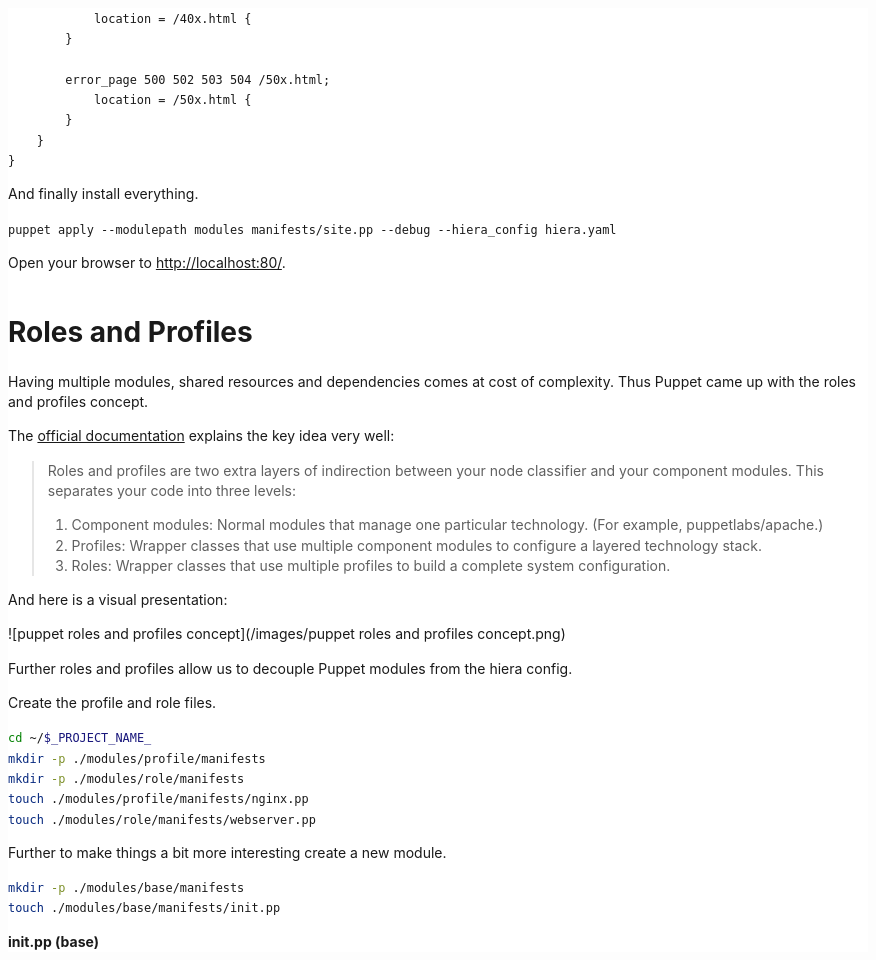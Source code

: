 ```
            location = /40x.html {
        }

        error_page 500 502 503 504 /50x.html;
            location = /50x.html {
        }
    }
}
```

And finally install everything.

`puppet apply --modulepath modules manifests/site.pp --debug --hiera_config hiera.yaml`

Open your browser to [http://localhost:80/](http://localhost:80/).

# Roles and Profiles

Having multiple modules, shared resources and dependencies comes at cost of complexity. Thus Puppet came up with the roles and profiles concept.

The [official documentation](https://puppet.com/docs/pe/2017.2/r_n_p_intro.html) explains the key idea very well:

> Roles and profiles are two extra layers of indirection between your node classifier and your component modules. This separates your code into three levels:  
> 1. Component modules: Normal modules that manage one particular technology. (For example, puppetlabs/apache.)  
> 2. Profiles: Wrapper classes that use multiple component modules to configure a layered technology stack.  
> 3. Roles: Wrapper classes that use multiple profiles to build a complete system configuration.  

And here is a visual presentation:

![puppet roles and profiles concept](/images/puppet roles and profiles concept.png)

Further roles and profiles allow us to decouple Puppet modules from the hiera config.

Create the profile and role files.

```bash
cd ~/$_PROJECT_NAME_
mkdir -p ./modules/profile/manifests
mkdir -p ./modules/role/manifests
touch ./modules/profile/manifests/nginx.pp
touch ./modules/role/manifests/webserver.pp
```

Further to make things a bit more interesting create a new module.

```bash
mkdir -p ./modules/base/manifests
touch ./modules/base/manifests/init.pp
```

**init.pp (base)**
